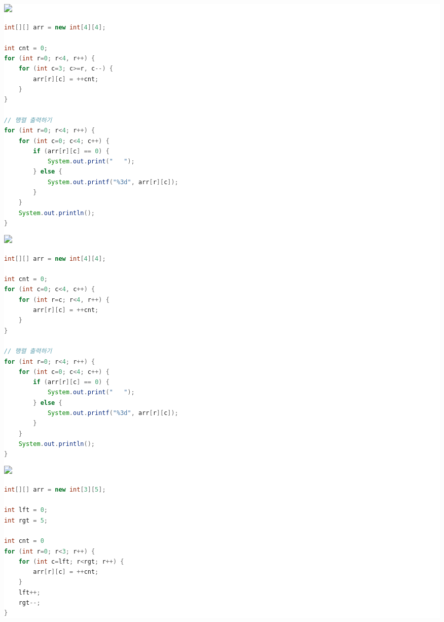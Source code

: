 ![](https://velog.velcdn.com/images/pyoung/post/9fe1d166-a611-4df8-9c35-7d4b885a829e/image.png)
```java
int[][] arr = new int[4][4];

int cnt = 0;
for (int r=0; r<4, r++) {
	for (int c=3; c>=r, c--) {
    	arr[r][c] = ++cnt;
	}
}

// 행렬 출력하기
for (int r=0; r<4; r++) {
	for (int c=0; c<4; c++) {
    	if (arr[r][c] == 0) {
        	System.out.print("   ");
        } else {
        	System.out.printf("%3d", arr[r][c]);
		}
	}
    System.out.println();
}
```

![](https://velog.velcdn.com/images/pyoung/post/3177f861-c837-459a-b741-63939ac5166a/image.png)
```java
int[][] arr = new int[4][4];

int cnt = 0;
for (int c=0; c<4, c++) {
	for (int r=c; r<4, r++) {
    	arr[r][c] = ++cnt;
	}
}

// 행렬 출력하기
for (int r=0; r<4; r++) {
	for (int c=0; c<4; c++) {
    	if (arr[r][c] == 0) {
        	System.out.print("   ");
        } else {
        	System.out.printf("%3d", arr[r][c]);
		}
	}
    System.out.println();
}
```

![](https://velog.velcdn.com/images/pyoung/post/4d3cc568-43e7-481f-ae07-c9ed0e7566a9/image.png)
```java
int[][] arr = new int[3][5];

int lft = 0;
int rgt = 5;

int cnt = 0
for (int r=0; r<3; r++) {
	for (int c=lft; r<rgt; r++) {
    	arr[r][c] = ++cnt;
	}
    lft++;
    rgt--;
}

```
